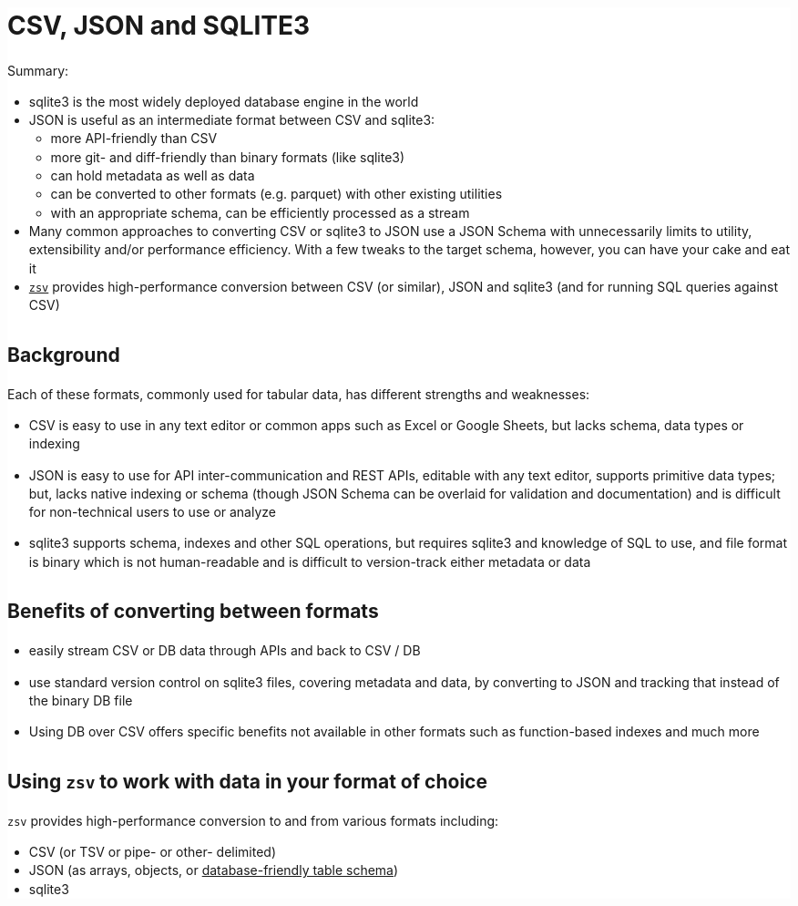 # CSV, JSON and SQLITE3

Summary:

- sqlite3 is the most widely deployed database engine in the world
- JSON is useful as an intermediate format between CSV and sqlite3:
  - more API-friendly than CSV
  - more git- and diff-friendly than binary formats (like sqlite3)
  - can hold metadata as well as data
  - can be converted to other formats (e.g. parquet) with other existing
    utilities
  - with an appropriate schema, can be efficiently processed as a stream
- Many common approaches to converting CSV or sqlite3 to JSON use a JSON Schema
  with unnecessarily limits to utility, extensibility and/or performance
  efficiency. With a few tweaks to the target schema, however, you can have your
  cake and eat it
- [`zsv`](../README.md) provides high-performance conversion between CSV (or
  similar), JSON and sqlite3 (and for running SQL queries against CSV)

## Background

Each of these formats, commonly used for tabular data, has different strengths
and weaknesses:

- CSV is easy to use in any text editor or common apps such as Excel or Google
  Sheets, but lacks schema, data types or indexing

- JSON is easy to use for API inter-communication and REST APIs, editable with
  any text editor, supports primitive data types; but, lacks native indexing or
  schema (though JSON Schema can be overlaid for validation and documentation)
  and is difficult for non-technical users to use or analyze

- sqlite3 supports schema, indexes and other SQL operations, but requires
  sqlite3 and knowledge of SQL to use, and file format is binary which is not
  human-readable and is difficult to version-track either metadata or data

## Benefits of converting between formats

- easily stream CSV or DB data through APIs and back to CSV / DB

- use standard version control on sqlite3 files, covering metadata and data, by
  converting to JSON and tracking that instead of the binary DB file

- Using DB over CSV offers specific benefits not available in other formats such
  as function-based indexes and much more

## Using `zsv` to work with data in your format of choice

`zsv` provides high-performance conversion to and from various formats
including:

- CSV (or TSV or pipe- or other- delimited)
- JSON (as arrays, objects, or [database-friendly table schema](db.schema.json))
- sqlite3
